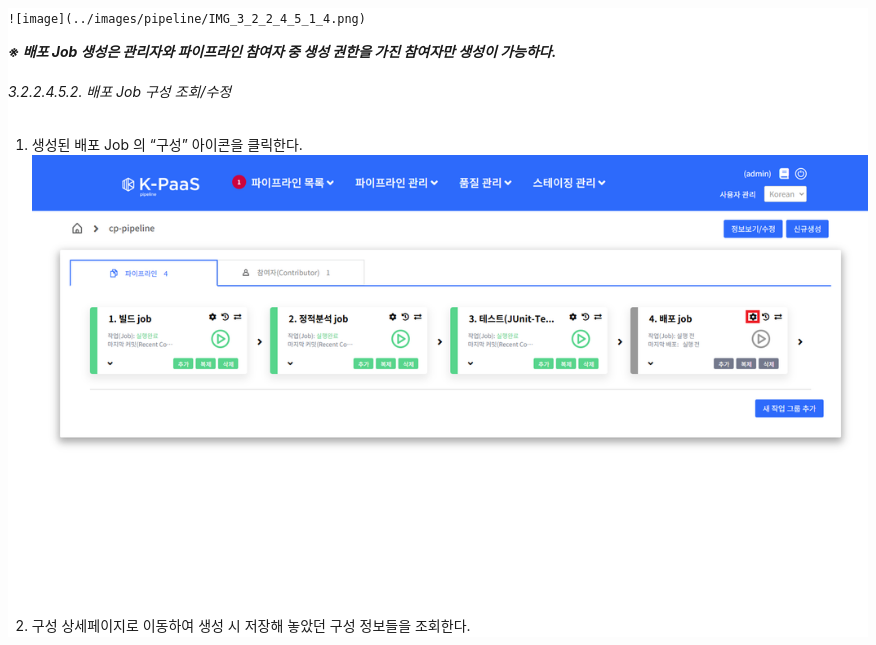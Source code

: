    ![image](../images/pipeline/IMG_3_2_2_4_5_1_4.png)
   ***※	배포 Job 생성은 관리자와 파이프라인 참여자 중 생성 권한을 가진 참여자만 생성이 가능하다.***

###### <div id='3-2-2-4-5-2'/> 3.2.2.4.5.2.	배포 Job 구성 조회/수정
1. 생성된 배포 Job 의 “구성” 아이콘을 클릭한다.
    ![image](../images/pipeline/IMG_3_2_2_4_5_2_1.png)
2. 구성 상세페이지로 이동하여 생성 시 저장해 놓았던 구성 정보들을 조회한다.